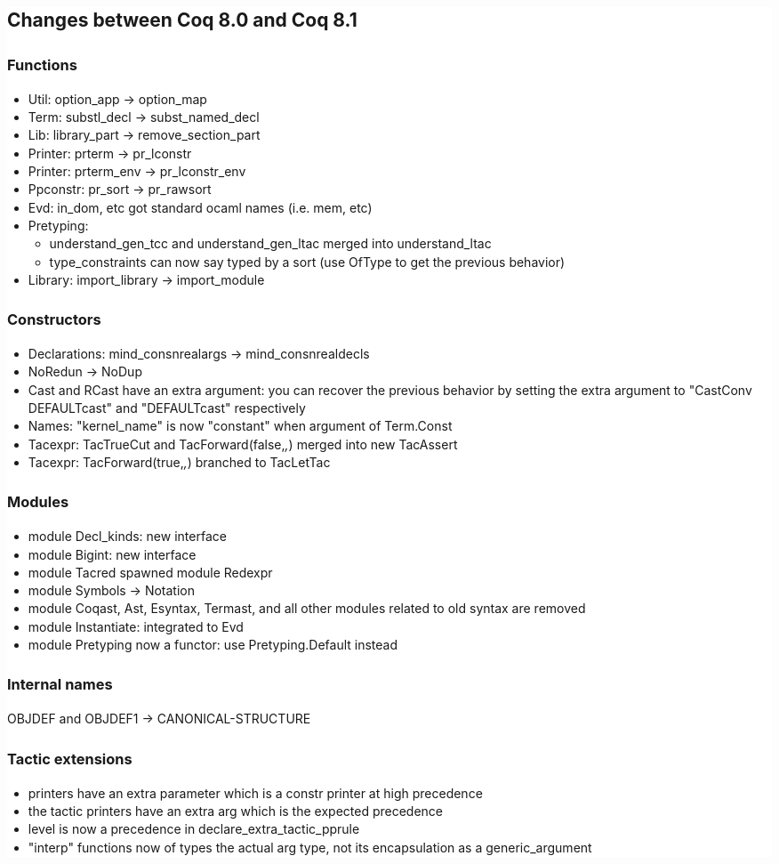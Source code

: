 ## Changes between Coq 8.0 and Coq 8.1

### Functions

- Util: option_app -> option_map
- Term: substl_decl -> subst_named_decl
- Lib: library_part -> remove_section_part
- Printer: prterm -> pr_lconstr
- Printer: prterm_env -> pr_lconstr_env
- Ppconstr: pr_sort -> pr_rawsort
- Evd: in_dom, etc got standard ocaml names (i.e. mem, etc)
- Pretyping:
   - understand_gen_tcc and understand_gen_ltac merged into understand_ltac
   - type_constraints can now say typed by a sort (use OfType to get the
     previous behavior)
- Library: import_library -> import_module

### Constructors

 * Declarations: mind_consnrealargs -> mind_consnrealdecls
 * NoRedun -> NoDup
 * Cast and RCast have an extra argument: you can recover the previous
  behavior by setting the extra argument to "CastConv DEFAULTcast" and
  "DEFAULTcast" respectively
 * Names: "kernel_name" is now "constant" when argument of Term.Const
 * Tacexpr: TacTrueCut and TacForward(false,_,_) merged into new TacAssert
 * Tacexpr: TacForward(true,_,_) branched to TacLetTac

### Modules

 * module Decl_kinds: new interface
 * module Bigint: new interface
 * module Tacred spawned module Redexpr
 * module Symbols -> Notation
 * module Coqast, Ast, Esyntax, Termast, and all other modules related to old
   syntax are removed
 * module Instantiate: integrated to Evd
 * module Pretyping now a functor: use Pretyping.Default instead

### Internal names

OBJDEF and OBJDEF1 -> CANONICAL-STRUCTURE

### Tactic extensions

 * printers have an extra parameter which is a constr printer at high precedence
 *  the tactic printers have an extra arg which is the expected precedence
 *  level is now a precedence in declare_extra_tactic_pprule
 * "interp" functions now of types the actual arg type, not its encapsulation
    as a generic_argument
